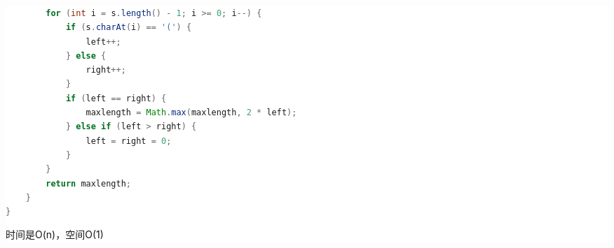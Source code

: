 ```java
        for (int i = s.length() - 1; i >= 0; i--) {
            if (s.charAt(i) == '(') {
                left++;
            } else {
                right++;
            }
            if (left == right) {
                maxlength = Math.max(maxlength, 2 * left);
            } else if (left > right) {
                left = right = 0;
            }
        }
        return maxlength;
    }
}
```

时间是O(n)，空间O(1)